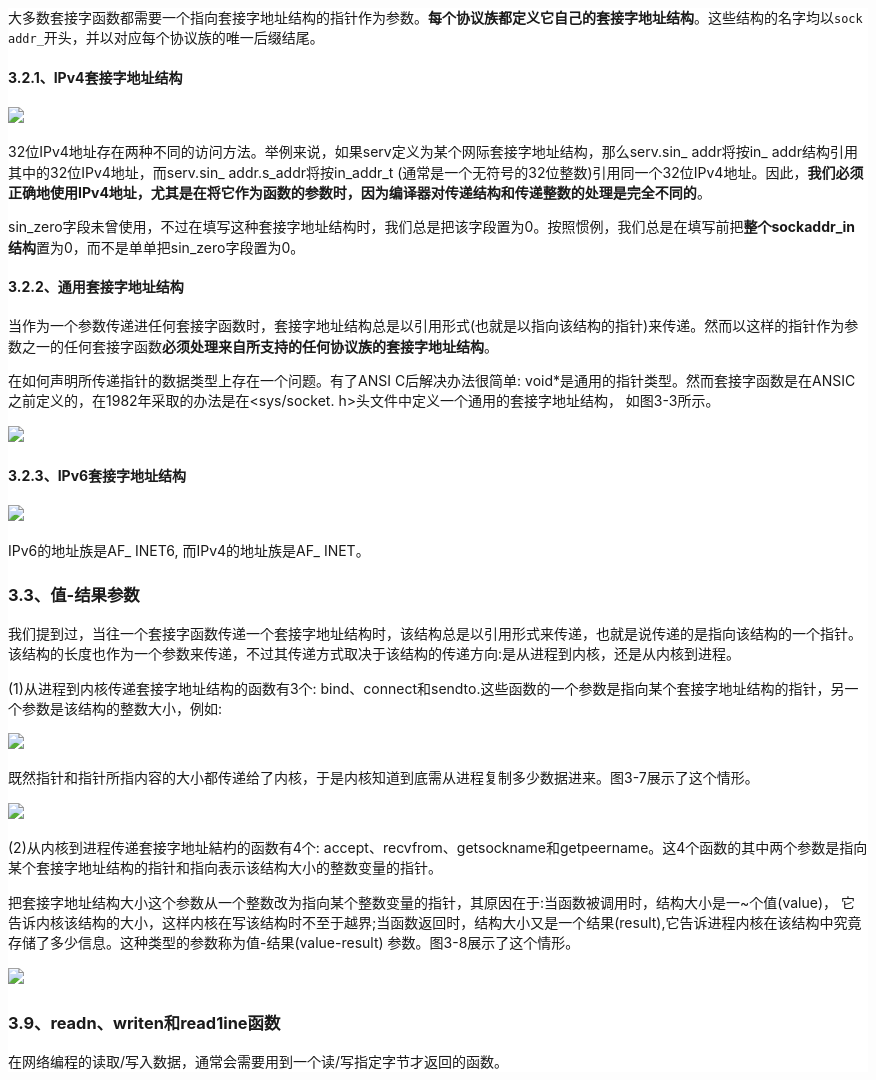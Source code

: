 大多数套接字函数都需要一个指向套接字地址结构的指针作为参数。**每个协议族都定义它自己的套接字地址结构**。这些结构的名字均以`sockaddr_`开头，并以对应每个协议族的唯一后缀结尾。

#### 3.2.1、IPv4套接字地址结构

![](http://oklbfi1yj.bkt.clouddn.com/UNIX%E7%BD%91%E7%BB%9C%E7%BC%96%E7%A8%8B%E5%8D%B7%E4%B8%80/12.png)

32位IPv4地址存在两种不同的访问方法。举例来说，如果serv定义为某个网际套接字地址结构，那么serv.sin_ addr将按in_ addr结构引用其中的32位IPv4地址，而serv.sin_ addr.s_addr将按in_addr_t (通常是一个无符号的32位整数)引用同一个32位IPv4地址。因此，**我们必须正确地使用IPv4地址，尤其是在将它作为函数的参数时，因为编译器对传递结构和传递整数的处理是完全不同的**。

sin_zero字段未曾使用，不过在填写这种套接字地址结构时，我们总是把该字段置为0。按照惯例，我们总是在填写前把**整个sockaddr_in结构**置为0，而不是单单把sin_zero字段置为0。

#### 3.2.2、通用套接字地址结构

当作为一个参数传递进任何套接字函数时，套接字地址结构总是以引用形式(也就是以指向该结构的指针)来传递。然而以这样的指针作为参数之一的任何套接字函数**必须处理来自所支持的任何协议族的套接字地址结构**。

在如何声明所传递指针的数据类型上存在一个问题。有了ANSI C后解决办法很简单: void*是通用的指针类型。然而套接字函数是在ANSIC之前定义的，在1982年采取的办法是在<sys/socket. h>头文件中定义一个通用的套接字地址结构，
如图3-3所示。

![](http://oklbfi1yj.bkt.clouddn.com/UNIX%E7%BD%91%E7%BB%9C%E7%BC%96%E7%A8%8B%E5%8D%B7%E4%B8%80/13.png)

#### 3.2.3、IPv6套接字地址结构

![](http://oklbfi1yj.bkt.clouddn.com/UNIX%E7%BD%91%E7%BB%9C%E7%BC%96%E7%A8%8B%E5%8D%B7%E4%B8%80/14.png)

IPv6的地址族是AF_ INET6, 而IPv4的地址族是AF_ INET。

### 3.3、值-结果参数

我们提到过，当往一个套接字函数传递一个套接字地址结构时，该结构总是以引用形式来传递，也就是说传递的是指向该结构的一个指针。该结构的长度也作为一个参数来传递，不过其传递方式取决于该结构的传递方向:是从进程到内核，还是从内核到进程。

(1)从进程到内核传递套接字地址结构的函数有3个: bind、connect和sendto.这些函数的一个参数是指向某个套接字地址结构的指针，另一个参数是该结构的整数大小，例如:

![](http://oklbfi1yj.bkt.clouddn.com/UNIX%E7%BD%91%E7%BB%9C%E7%BC%96%E7%A8%8B%E5%8D%B7%E4%B8%80/15.png)

既然指针和指针所指内容的大小都传递给了内核，于是内核知道到底需从进程复制多少数据进来。图3-7展示了这个情形。

![](http://oklbfi1yj.bkt.clouddn.com/UNIX%E7%BD%91%E7%BB%9C%E7%BC%96%E7%A8%8B%E5%8D%B7%E4%B8%80/16.png)

(2)从内核到进程传递套接字地址結杓的函数有4个: accept、recvfrom、getsockname和getpeername。这4个函数的其中两个参数是指向某个套接字地址结构的指针和指向表示该结构大小的整数变量的指针。

把套接字地址结构大小这个参数从一个整数改为指向某个整数变量的指针，其原因在于:当函数被调用时，结构大小是一~个值(value)， 它告诉内核该结构的大小，这样内核在写该结构时不至于越界;当函数返回时，结构大小又是一个结果(result),它告诉进程内核在该结构中究竟存储了多少信息。这种类型的参数称为值-结果(value-result) 参数。图3-8展示了这个情形。

![](http://oklbfi1yj.bkt.clouddn.com/UNIX%E7%BD%91%E7%BB%9C%E7%BC%96%E7%A8%8B%E5%8D%B7%E4%B8%80/17.png)

### 3.9、readn、writen和read1ine函数

在网络编程的读取/写入数据，通常会需要用到一个读/写指定字节才返回的函数。
